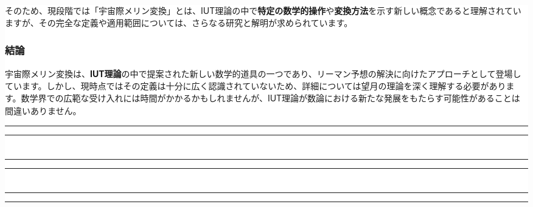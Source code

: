 そのため、現段階では「宇宙際メリン変換」とは、IUT理論の中で**特定の数学的操作**や**変換方法**を示す新しい概念であると理解されていますが、その完全な定義や適用範囲については、さらなる研究と解明が求められています。

### 結論

宇宙際メリン変換は、**IUT理論**の中で提案された新しい数学的道具の一つであり、リーマン予想の解決に向けたアプローチとして登場しています。しかし、現時点ではその定義は十分に広く認識されていないため、詳細については望月の理論を深く理解する必要があります。数学界での広範な受け入れには時間がかかるかもしれませんが、IUT理論が数論における新たな発展をもたらす可能性があることは間違いありません。

---
---


# 


---
---

# 


---
---
